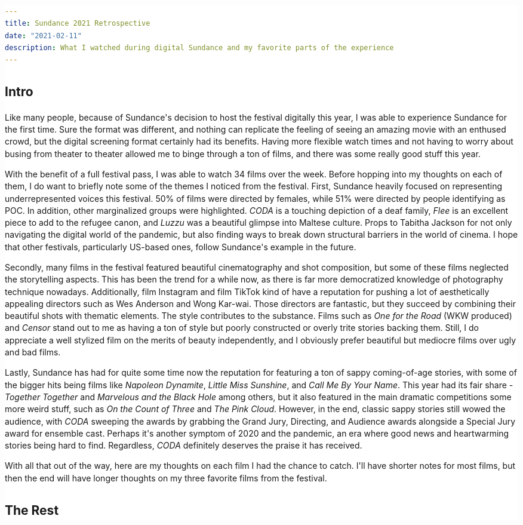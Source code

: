 ```yaml
---
title: Sundance 2021 Retrospective
date: "2021-02-11"
description: What I watched during digital Sundance and my favorite parts of the experience
---
```


## Intro

Like many people, because of Sundance's decision to host the festival digitally this year, I was able to experience Sundance for the first time. Sure the format was different, and nothing can replicate the feeling of seeing an amazing movie with an enthused crowd, but the digital screening format certainly had its benefits. Having more flexible watch times and not having to worry about busing from theater to theater allowed me to binge through a ton of films, and there was some really good stuff this year.

With the benefit of a full festival pass, I was able to watch 34 films over the week. Before hopping into my thoughts on each of them, I do want to briefly note some of the themes I noticed from the festival. First, Sundance heavily focused on representing underrepresented voices this festival. 50% of films were directed by females, while 51% were directed by people identifying as POC. In addition, other marginalized groups were highlighted. *CODA* is a touching depiction of a deaf family, *Flee* is an excellent piece to add to the refugee canon, and *Luzzu* was a beautiful glimpse into Maltese culture. Props to Tabitha Jackson for not only navigating the digital world of the pandemic, but also finding ways to break down structural barriers in the world of cinema. I hope that other festivals, particularly US-based ones, follow Sundance's example in the future.

Secondly, many films in the festival featured beautiful cinematography and shot composition, but some of these films neglected the storytelling aspects. This has been the trend for a while now, as there is far more democratized knowledge of photography technique nowadays. Additionally, film Instagram and film TikTok kind of have a reputation for pushing a lot of aesthetically appealing directors such as Wes Anderson and Wong Kar-wai. Those directors are fantastic, but they succeed by combining their beautiful shots with thematic elements. The style contributes to the substance. Films such as *One for the Road* (WKW produced) and *Censor* stand out to me as having a ton of style but poorly constructed or overly trite stories backing them. Still, I do appreciate a well stylized film on the merits of beauty independently, and I obviously prefer beautiful but mediocre films over ugly and bad films.

Lastly, Sundance has had for quite some time now the reputation for featuring a ton of sappy coming-of-age stories, with some of the bigger hits being films like *Napoleon Dynamite*, *Little Miss Sunshine*, and *Call Me By Your Name*. This year had its fair share - *Together Together* and *Marvelous and the Black Hole* among others, but it also featured in the main dramatic competitions some more weird stuff, such as *On the Count of Three* and *The Pink Cloud*. However, in the end, classic sappy stories still wowed the audience, with *CODA* sweeping the awards by grabbing the Grand Jury, Directing, and Audience awards alongside a Special Jury award for ensemble cast. Perhaps it's another symptom of 2020 and the pandemic, an era where good news and heartwarming stories being hard to find. Regardless, *CODA* definitely deserves the praise it has received.

With all that out of the way, here are my thoughts on each film I had the chance to catch. I'll have shorter notes for most films, but then the end will have longer thoughts on my three favorite films from the festival.

## The Rest
